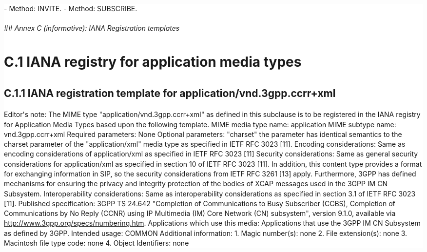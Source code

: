 \- Method: INVITE.
\- Method: SUBSCRIBE.
###### ## Annex C (informative): IANA Registration templates
# C.1 IANA registry for application media types
## C.1.1 IANA registration template for application/vnd.3gpp.ccrr+xml
Editor\'s note: The MIME type \"application/vnd.3gpp.ccrr+xml\" as defined in
this subclause is to be registered in the IANA registry for Application Media
Types based upon the following template.
MIME media type name:
application
MIME subtype name:
vnd.3gpp.ccrr+xml
Required parameters:
None
Optional parameters:
\"charset\" the parameter has identical semantics to the charset parameter of
the \"application/xml\" media type as specified in IETF RFC 3023 [11].
Encoding considerations:
Same as encoding considerations of application/xml as specified in IETF RFC
3023 [11]
Security considerations:
Same as general security considerations for application/xml as specified in
section 10 of IETF RFC 3023 [11]. In addition, this content type provides a
format for exchanging information in SIP, so the security considerations from
IETF RFC 3261 [13] apply. Furthermore, 3GPP has defined mechanisms for
ensuring the privacy and integrity protection of the bodies of XCAP messages
used in the 3GPP IM CN Subsystem.
Interoperability considerations:
Same as interoperability considerations as specified in section 3.1 of IETF
RFC 3023 [11].
Published specification:
3GPP TS 24.642 \"Completion of Communications to Busy Subscriber (CCBS),
Completion of Communications by No Reply (CCNR) using IP Multimedia (IM) Core
Network (CN) subsystem\", version 9.1.0, available via
http://www.3gpp.org/specs/numbering.htm.
Applications which use this media:
Applications that use the 3GPP IM CN Subsystem as defined by 3GPP.
Intended usage:
COMMON
Additional information:
1\. Magic number(s): none
2\. File extension(s): none
3\. Macintosh file type code: none
4\. Object Identifiers: none
#